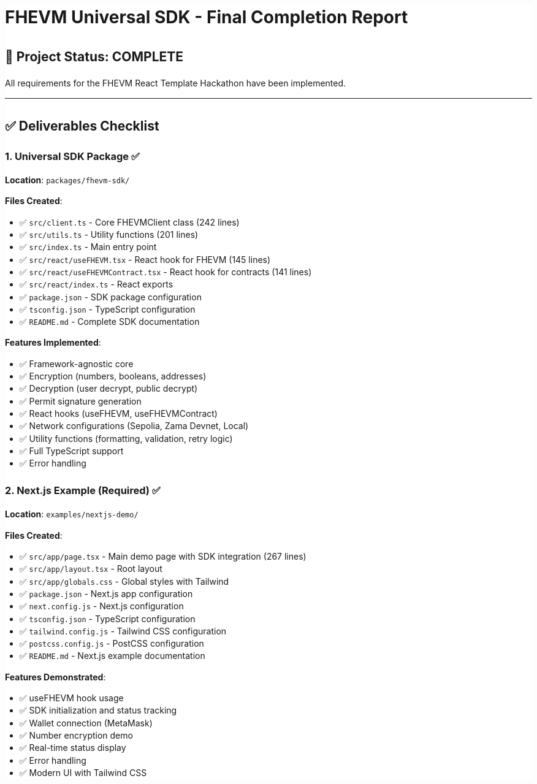 # FHEVM Universal SDK - Final Completion Report

## 🎉 Project Status: COMPLETE

All requirements for the FHEVM React Template Hackathon have been implemented.

---

## ✅ Deliverables Checklist

### 1. Universal SDK Package ✅
**Location**: `packages/fhevm-sdk/`

**Files Created**:
- ✅ `src/client.ts` - Core FHEVMClient class (242 lines)
- ✅ `src/utils.ts` - Utility functions (201 lines)
- ✅ `src/index.ts` - Main entry point
- ✅ `src/react/useFHEVM.tsx` - React hook for FHEVM (145 lines)
- ✅ `src/react/useFHEVMContract.tsx` - React hook for contracts (141 lines)
- ✅ `src/react/index.ts` - React exports
- ✅ `package.json` - SDK package configuration
- ✅ `tsconfig.json` - TypeScript configuration
- ✅ `README.md` - Complete SDK documentation

**Features Implemented**:
- ✅ Framework-agnostic core
- ✅ Encryption (numbers, booleans, addresses)
- ✅ Decryption (user decrypt, public decrypt)
- ✅ Permit signature generation
- ✅ React hooks (useFHEVM, useFHEVMContract)
- ✅ Network configurations (Sepolia, Zama Devnet, Local)
- ✅ Utility functions (formatting, validation, retry logic)
- ✅ Full TypeScript support
- ✅ Error handling

### 2. Next.js Example (Required) ✅
**Location**: `examples/nextjs-demo/`

**Files Created**:
- ✅ `src/app/page.tsx` - Main demo page with SDK integration (267 lines)
- ✅ `src/app/layout.tsx` - Root layout
- ✅ `src/app/globals.css` - Global styles with Tailwind
- ✅ `package.json` - Next.js app configuration
- ✅ `next.config.js` - Next.js configuration
- ✅ `tsconfig.json` - TypeScript configuration
- ✅ `tailwind.config.js` - Tailwind CSS configuration
- ✅ `postcss.config.js` - PostCSS configuration
- ✅ `README.md` - Next.js example documentation

**Features Demonstrated**:
- ✅ useFHEVM hook usage
- ✅ SDK initialization and status tracking
- ✅ Wallet connection (MetaMask)
- ✅ Number encryption demo
- ✅ Real-time status display
- ✅ Error handling
- ✅ Modern UI with Tailwind CSS
